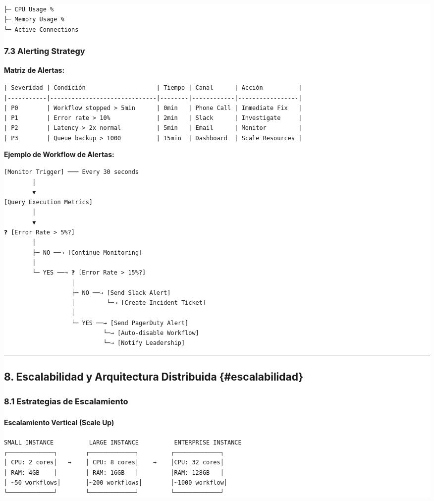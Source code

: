 ```
├─ CPU Usage %
├─ Memory Usage %
└─ Active Connections
```

### 7.3 Alerting Strategy

**Matriz de Alertas:**

```
| Severidad | Condición                    | Tiempo | Canal      | Acción          |
|-----------|------------------------------|--------|------------|-----------------|
| P0        | Workflow stopped > 5min      | 0min   | Phone Call | Immediate Fix   |
| P1        | Error rate > 10%             | 2min   | Slack      | Investigate     |
| P2        | Latency > 2x normal          | 5min   | Email      | Monitor         |
| P3        | Queue backup > 1000          | 15min  | Dashboard  | Scale Resources |
```

**Ejemplo de Workflow de Alertas:**

```
[Monitor Trigger] ─── Every 30 seconds
        │
        ▼
[Query Execution Metrics]
        │
        ▼
❓ [Error Rate > 5%?]
        │
        ├─ NO ──→ [Continue Monitoring]
        │
        └─ YES ──→ ❓ [Error Rate > 15%?]
                   │
                   ├─ NO ──→ [Send Slack Alert]
                   │         └─→ [Create Incident Ticket]
                   │
                   └─ YES ──→ [Send PagerDuty Alert]
                            └─→ [Auto-disable Workflow]
                            └─→ [Notify Leadership]
```

---

## 8. Escalabilidad y Arquitectura Distribuida {#escalabilidad}

### 8.1 Estrategias de Escalamiento

#### Escalamiento Vertical (Scale Up)

```
SMALL INSTANCE          LARGE INSTANCE          ENTERPRISE INSTANCE
┌─────────────┐        ┌─────────────┐         ┌─────────────┐
│ CPU: 2 cores│   →    │ CPU: 8 cores│    →    │CPU: 32 cores│
│ RAM: 4GB    │        │ RAM: 16GB   │         │RAM: 128GB   │
│ ~50 workflows│       │~200 workflows│        │~1000 workflow│
└─────────────┘        └─────────────┘         └─────────────┘
```
